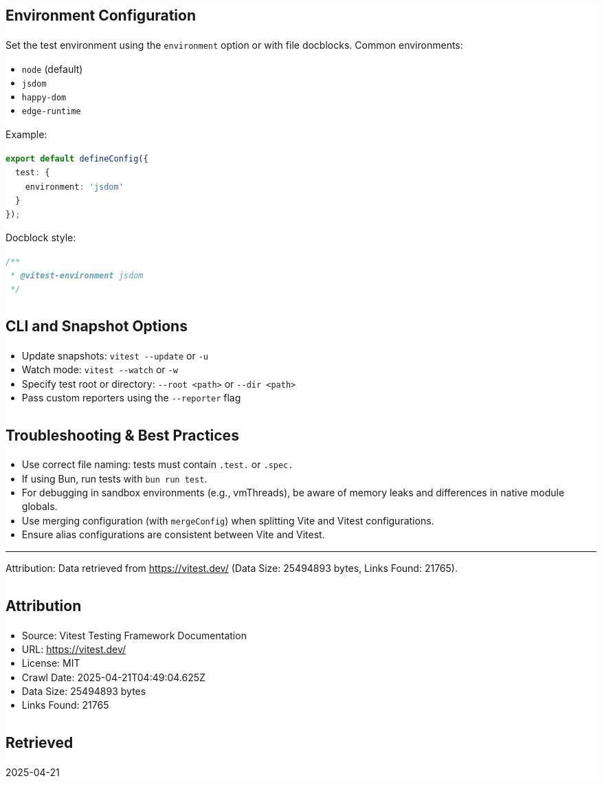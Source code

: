 ## Environment Configuration

Set the test environment using the `environment` option or with file docblocks. Common environments:
- `node` (default)
- `jsdom`
- `happy-dom`
- `edge-runtime`

Example:

```typescript
export default defineConfig({
  test: {
    environment: 'jsdom'
  }
});
```

Docblock style:

```javascript
/**
 * @vitest-environment jsdom
 */
```

## CLI and Snapshot Options

- Update snapshots: `vitest --update` or `-u`
- Watch mode: `vitest --watch` or `-w`
- Specify test root or directory: `--root <path>` or `--dir <path>`
- Pass custom reporters using the `--reporter` flag

## Troubleshooting & Best Practices

- Use correct file naming: tests must contain `.test.` or `.spec.`
- If using Bun, run tests with `bun run test`.
- For debugging in sandbox environments (e.g., vmThreads), be aware of memory leaks and differences in native module globals.
- Use merging configuration (with `mergeConfig`) when splitting Vite and Vitest configurations.
- Ensure alias configurations are consistent between Vite and Vitest.

---

Attribution: Data retrieved from https://vitest.dev/ (Data Size: 25494893 bytes, Links Found: 21765).

## Attribution
- Source: Vitest Testing Framework Documentation
- URL: https://vitest.dev/
- License: MIT
- Crawl Date: 2025-04-21T04:49:04.625Z
- Data Size: 25494893 bytes
- Links Found: 21765

## Retrieved
2025-04-21
